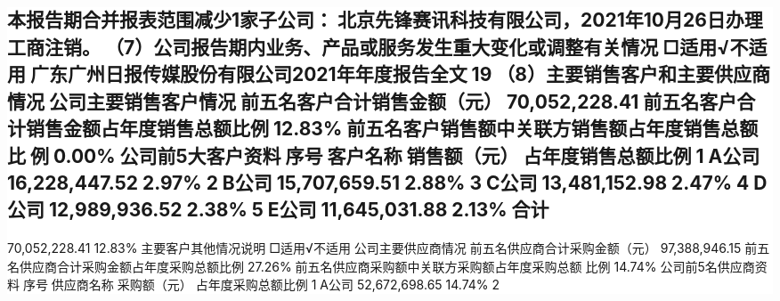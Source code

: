 本报告期合并报表范围减少1家子公司：
北京先锋赛讯科技有限公司，2021年10月26日办理工商注销。
（7）公司报告期内业务、产品或服务发生重大变化或调整有关情况
□适用√不适用
广东广州日报传媒股份有限公司2021年年度报告全文
19
（8）主要销售客户和主要供应商情况
公司主要销售客户情况
前五名客户合计销售金额（元）
70,052,228.41
前五名客户合计销售金额占年度销售总额比例
12.83%
前五名客户销售额中关联方销售额占年度销售总额比
例
0.00%
公司前5大客户资料
序号
客户名称
销售额（元）
占年度销售总额比例
1
A公司
16,228,447.52
2.97%
2
B公司
15,707,659.51
2.88%
3
C公司
13,481,152.98
2.47%
4
D公司
12,989,936.52
2.38%
5
E公司
11,645,031.88
2.13%
合计
--
70,052,228.41
12.83%
主要客户其他情况说明
□适用√不适用
公司主要供应商情况
前五名供应商合计采购金额（元）
97,388,946.15
前五名供应商合计采购金额占年度采购总额比例
27.26%
前五名供应商采购额中关联方采购额占年度采购总额
比例
14.74%
公司前5名供应商资料
序号
供应商名称
采购额（元）
占年度采购总额比例
1
A公司
52,672,698.65
14.74%
2